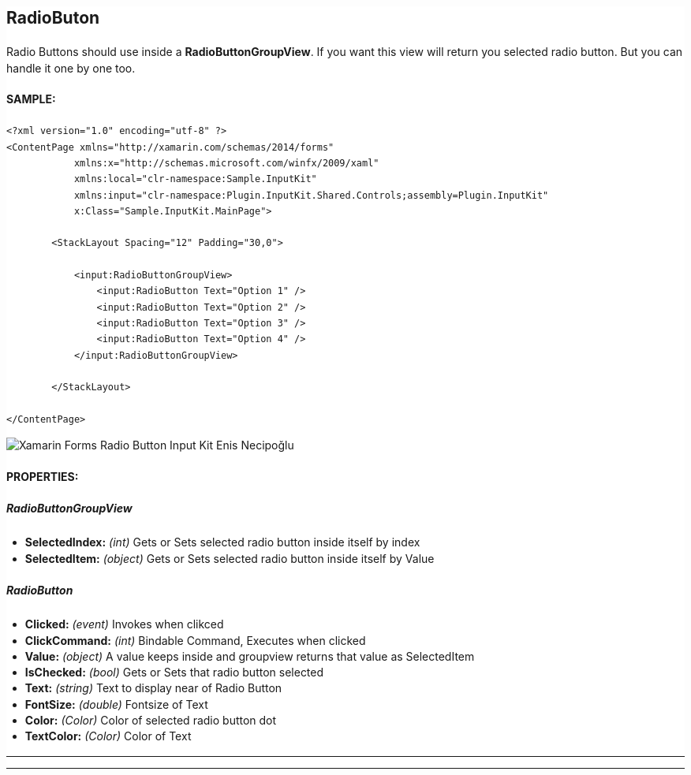 
<h2>RadioButon</h2>
<p>Radio Buttons should use inside a <strong>RadioButtonGroupView</strong>. If you want this view will return you selected radio button. But you can handle it one by one too. </p>
<h4>SAMPLE:</h4>

```xaml
<?xml version="1.0" encoding="utf-8" ?>
<ContentPage xmlns="http://xamarin.com/schemas/2014/forms"
            xmlns:x="http://schemas.microsoft.com/winfx/2009/xaml"
            xmlns:local="clr-namespace:Sample.InputKit"
            xmlns:input="clr-namespace:Plugin.InputKit.Shared.Controls;assembly=Plugin.InputKit"
            x:Class="Sample.InputKit.MainPage">

        <StackLayout Spacing="12" Padding="30,0">

            <input:RadioButtonGroupView>
                <input:RadioButton Text="Option 1" />
                <input:RadioButton Text="Option 2" />
                <input:RadioButton Text="Option 3" />
                <input:RadioButton Text="Option 4" />
            </input:RadioButtonGroupView>

        </StackLayout>

</ContentPage>
```

<img src="http://enisnecipoglu.com/wp-content/uploads/2018/04/XamarinFormsRadioButton-169x300.png" alt="Xamarin Forms Radio Button Input Kit Enis Necipoğlu" width="270" height="480" class="aligncenter size-medium wp-image-1001" />
<h4>PROPERTIES:</h4>
<h5>RadioButtonGroupView</h5>
<ul>
<li><strong>SelectedIndex:</strong> <em>(int)</em> Gets or Sets selected radio button inside itself by index</li>
<li><strong>SelectedItem:</strong> <em>(object)</em> Gets or Sets selected radio button inside itself by Value</li>
</ul>
<h5>RadioButton</h5>
<ul>
<li><strong>Clicked:</strong> <em>(event)</em> Invokes when clikced</li>
<li><strong>ClickCommand:</strong> <em>(int)</em> Bindable Command, Executes when clicked</li>
<li><strong>Value:</strong> <em>(object)</em> A value keeps inside and groupview returns that value as SelectedItem</li>
<li><strong>IsChecked:</strong> <em>(bool)</em> Gets or Sets that radio button selected</li>
<li><strong>Text:</strong> <em>(string)</em> Text to display near of Radio Button</li>
<li><strong>FontSize:</strong> <em>(double)</em> Fontsize of Text</li>
<li><strong>Color:</strong> <em>(Color)</em> Color of selected radio button dot</li>
<li><strong>TextColor:</strong> <em>(Color)</em> Color of Text</li>
</ul>
<hr />
<hr />

